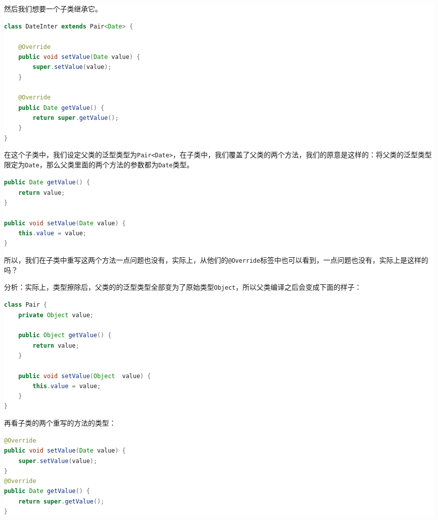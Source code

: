 然后我们想要一个子类继承它。

```java
class DateInter extends Pair<Date> {  

    @Override
    public void setValue(Date value) {  
        super.setValue(value);  
    }  

    @Override
    public Date getValue() {  
        return super.getValue();  
    }  
}
```

在这个子类中，我们设定父类的泛型类型为`Pair<Date>`，在子类中，我们覆盖了父类的两个方法，我们的原意是这样的：将父类的泛型类型限定为`Date`，那么父类里面的两个方法的参数都为`Date`类型。

```java
public Date getValue() {  
    return value;  
}  

public void setValue(Date value) {  
    this.value = value;  
}
```

所以，我们在子类中重写这两个方法一点问题也没有，实际上，从他们的`@Override`标签中也可以看到，一点问题也没有，实际上是这样的吗？

分析：实际上，类型擦除后，父类的的泛型类型全部变为了原始类型`Object`，所以父类编译之后会变成下面的样子：

```java
class Pair {  
    private Object value;  

    public Object getValue() {  
        return value;  
    }  

    public void setValue(Object  value) {  
        this.value = value;  
    }  
}  
```

再看子类的两个重写的方法的类型：

```java
@Override  
public void setValue(Date value) {  
    super.setValue(value);  
}  
@Override  
public Date getValue() {  
    return super.getValue();  
}
```
